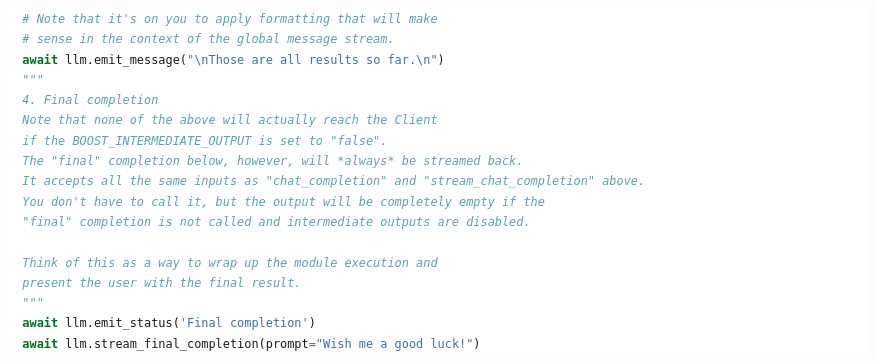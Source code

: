 ````python
  # Note that it's on you to apply formatting that will make
  # sense in the context of the global message stream.
  await llm.emit_message("\nThose are all results so far.\n")
  """
  4. Final completion
  Note that none of the above will actually reach the Client
  if the BOOST_INTERMEDIATE_OUTPUT is set to "false".
  The "final" completion below, however, will *always* be streamed back.
  It accepts all the same inputs as "chat_completion" and "stream_chat_completion" above.
  You don't have to call it, but the output will be completely empty if the
  "final" completion is not called and intermediate outputs are disabled.

  Think of this as a way to wrap up the module execution and
  present the user with the final result.
  """
  await llm.emit_status('Final completion')
  await llm.stream_final_completion(prompt="Wish me a good luck!")
````

